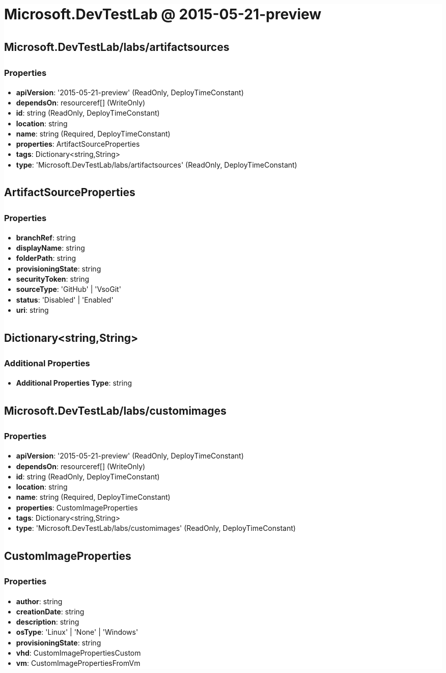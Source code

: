 # Microsoft.DevTestLab @ 2015-05-21-preview

## Microsoft.DevTestLab/labs/artifactsources
### Properties
* **apiVersion**: '2015-05-21-preview' (ReadOnly, DeployTimeConstant)
* **dependsOn**: resourceref[] (WriteOnly)
* **id**: string (ReadOnly, DeployTimeConstant)
* **location**: string
* **name**: string (Required, DeployTimeConstant)
* **properties**: ArtifactSourceProperties
* **tags**: Dictionary<string,String>
* **type**: 'Microsoft.DevTestLab/labs/artifactsources' (ReadOnly, DeployTimeConstant)

## ArtifactSourceProperties
### Properties
* **branchRef**: string
* **displayName**: string
* **folderPath**: string
* **provisioningState**: string
* **securityToken**: string
* **sourceType**: 'GitHub' | 'VsoGit'
* **status**: 'Disabled' | 'Enabled'
* **uri**: string

## Dictionary<string,String>
### Additional Properties
* **Additional Properties Type**: string

## Microsoft.DevTestLab/labs/customimages
### Properties
* **apiVersion**: '2015-05-21-preview' (ReadOnly, DeployTimeConstant)
* **dependsOn**: resourceref[] (WriteOnly)
* **id**: string (ReadOnly, DeployTimeConstant)
* **location**: string
* **name**: string (Required, DeployTimeConstant)
* **properties**: CustomImageProperties
* **tags**: Dictionary<string,String>
* **type**: 'Microsoft.DevTestLab/labs/customimages' (ReadOnly, DeployTimeConstant)

## CustomImageProperties
### Properties
* **author**: string
* **creationDate**: string
* **description**: string
* **osType**: 'Linux' | 'None' | 'Windows'
* **provisioningState**: string
* **vhd**: CustomImagePropertiesCustom
* **vm**: CustomImagePropertiesFromVm
